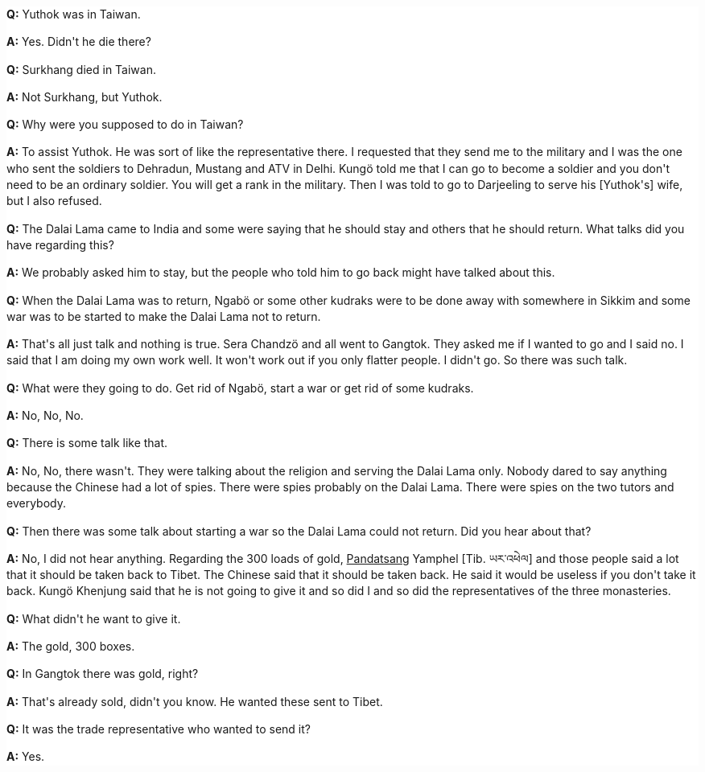 **Q:**  Yuthok was in Taiwan.   

**A:**  Yes. Didn't he die there?   

**Q:**  Surkhang died in Taiwan.   

**A:**  Not Surkhang, but Yuthok.   

**Q:**  Why were you supposed to do in Taiwan?   

**A:**  To assist Yuthok. He was sort of like the representative there. I requested that they send me to the military and I was the one who sent the soldiers to Dehradun, Mustang and ATV in Delhi. Kungö told me that I can go to become a soldier and you don't need to be an ordinary soldier. You will get a rank in the military. Then I was told to go to Darjeeling to serve his [Yuthok's] wife, but I also refused.   

**Q:**  The Dalai Lama came to India and some were saying that he should stay and others that he should return. What talks did you have regarding this?   

**A:**  We probably asked him to stay, but the people who told him to go back might have talked about this.   

**Q:**  When the Dalai Lama was to return, Ngabö or some other kudraks were to be done away with somewhere in Sikkim and some war was to be started to make the Dalai Lama not to return.   

**A:**  That's all just talk and nothing is true. Sera Chandzö and all went to Gangtok. They asked me if I wanted to go and I said no. I said that I am doing my own work well. It won't work out if you only flatter people. I didn't go. So there was such talk.   

**Q:**  What were they going to do. Get rid of Ngabö, start a war or get rid of some kudraks.   

**A:**  No, No, No.   

**Q:**  There is some talk like that.   

**A:**  No, No, there wasn't. They were talking about the religion and serving the Dalai Lama only. Nobody dared to say anything because the Chinese had a lot of spies. There were spies probably on the Dalai Lama. There were spies on the two tutors and everybody.   

**Q:**  Then there was some talk about starting a war so the Dalai Lama could not return. Did you hear about that?   

**A:**  No, I did not hear anything. Regarding the 300 loads of gold, <a href="#" data-tooltip="[tib. སྤོམ་མདའ་ཚང]** A name of a Khamba trading family that became Tibetan government lay officials.">Pandatsang</a> Yamphel [Tib. ཡར་འཕེལ] and those people said a lot that it should be taken back to Tibet. The Chinese said that it should be taken back. He said it would be useless if you don't take it back. Kungö Khenjung said that he is not going to give it and so did I and so did the representatives of the three monasteries.   

**Q:**  What didn't he want to give it.   

**A:**  The gold, 300 boxes.   

**Q:**  In Gangtok there was gold, right?   

**A:**  That's already sold, didn't you know. He wanted these sent to Tibet.   

**Q:**  It was the trade representative who wanted to send it?   

**A:**  Yes.   
